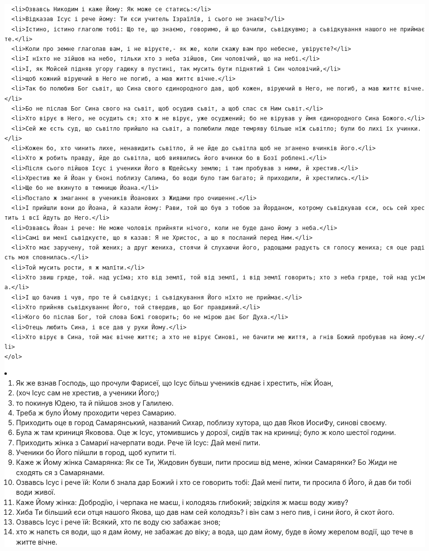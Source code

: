       <li>Озвавсь Никодим і каже Йому: Як може се статись:</li>
      <li>Відказав Ісус і рече йому: Ти єси учитель Ізраїлїв, і сього не знаєш?</li>
      <li>Істино, істино глаголю тобі: Що те, що знаємо, говоримо, й що бачили, сьвідкувмо; а сьвідкування нашого не приймаєте.</li>
      <li>Коли про земне глаголав вам, і не віруєте,- як же, коли скажу вам про небесне, увіруєте?</li>
      <li>І нїхто не зійшов на небо, тільки хто з неба зійшов, Син чоловічий, що на небі.</li>
      <li>І, як Мойсей підняв угору гадюку в пустині, так мусить бути піднятий і Син чоловічий,</li>
      <li>щоб кожний віруючий в Него не погиб, а мав життє вічне.</li>
      <li>Так бо полюбив Бог сьвіт, що Сина свого єдинородного дав, щоб кожен, віруючий в Него, не погиб, а мав життє вічне.</li>
      <li>Бо не післав Бог Сина свого на сьвіт, щоб осудив сьвіт, а щоб спас ся Ним сьвіт.</li>
      <li>Хто вірує в Него, не осудить ся; хто ж не вірує, уже осуджений; бо не вірував у ймя єдинородного Сина Божого.</li>
      <li>Сей же єсть суд, що сьвітло прийшло на сьвіт, а полюбили люде темряву більше нїж сьвітло; були бо лихі їх учинки.</li>
      <li>Кожен бо, хто чинить лихе, ненавидить сьвітло, й не йде до сьвітла щоб не зганено вчинків його.</li>
      <li>Хто ж робить правду, йде до сьвітла, щоб виявились його вчинки бо в Бозї роблені.</li>
      <li>Після сього пійшов Ісус і ученики Його в Юдейську землю; і там пробував з ними, й хрестив.</li>
      <li>Хрестив же й Йоан у Єноні поблизу Салима, бо води було там багато; й приходили, й хрестились.</li>
      <li>Ще бо не вкинуто в темницю Йоана.</li>
      <li>Постало ж змаганнє в учеників Йоанових з Жидами про очишеннє.</li>
      <li>І прийшли вони до Йоана, й казали йому: Рави, той що був з тобою за Йорданом, котрому сьвідкував єси, ось сей хрестить і всї йдуть до Него.</li>
      <li>Озвавсь Йоан і рече: Не може чоловік прийняти нічого, коли не буде дано йому з неба.</li>
      <li>Самі ви менї сьвідкуєте, що я казав: Я не Христос, а що я посланий перед Ним.</li>
      <li>Хто має заручену, той жених; а друг жениха, стоячи й слухаючи його, радощами радуєть ся голосу жениха; ся оце радість моя сповнилась.</li>
      <li>Той мусить рости, я ж малїти.</li>
      <li>Хто звиш гряде, той. над усїма; хто від землї, той від землї, і від землї говорить; хто з неба гряде, той над усїма.</li>
      <li>І що бачив і чув, про те й сьвідкує; і сьвідкування Його нїхто не приймає.</li>
      <li>Хто прийняв сьвідкуваннє Його, той ствердив, що Бог правдивий.</li>
      <li>Кого бо післав Бог, той слова Божі говорить; бо не мірою дає Бог Духа.</li>
      <li>Отець любить Сина, і все дав у руки Йому.</li>
      <li>Хто вірує в Сина, той має вічне життє; а хто не вірує Синові, не бачити ме життя, а гнів Божий пробував на йому.</li>
    </ol>
  </li>
  <li>
    <ol>
      <li>Як же взнав Господь, що прочули Фарисеї, що Ісус більш учеників єднає і хрестить, нїж Йоан,</li>
      <li>(хоч Ісус сам не хрестив, а ученики Його;)</li>
      <li>то покинув Юдею, та й пійшов знов у Галилею.</li>
      <li>Треба ж було Йому проходити через Самарию.</li>
      <li>Приходить оце в город Самарянський, названий Сихар, поблизу хутора, що дав Яков ИосиФу, синові своєму.</li>
      <li>Була ж там криниця Яковова. Оце ж Ісус, утомившись у дорозї, сидїв так на криниці; було ж коло шестої години.</li>
      <li>Приходить жінка з Самариї начерпати води. Рече їй Ісус: Дай менї пити.</li>
      <li>Ученики бо Його пійшли в город, щоб купити ті.</li>
      <li>Каже ж Йому жінка Самарянка: Як се Ти, Жидовин бувши, пити просиш від мене, жінки Самарянки? Бо Жиди не сходять ся з Самарянами.</li>
      <li>Озвавсь Ісус і рече їй: Коли б знала дар Божий і хто се говорить тобі: Дай менї пити, ти просила б Його, й дав би тобі води живої.</li>
      <li>Каже Йому жінка: Добродїю, і черпака не маєш, і колодязь глибокий; звідкіля ж маєш воду живу?</li>
      <li>Хиба Ти більший єси отця нашого Якова, що дав нам сей колодязь? і він сам з него пив, і сини його, й скот його.</li>
      <li>Озвавсь Ісус і рече їй: Всякий, хто пє воду сю забажає знов;</li>
      <li>хто ж напєть ся води, що я дам йому, не забажає до віку; а вода, що дам йому, буде в йому жерелом водії, що тече в житте вічне.</li>